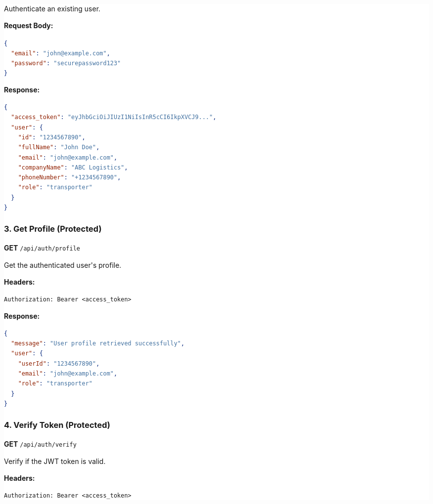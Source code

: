 Authenticate an existing user.

**Request Body:**
```json
{
  "email": "john@example.com",
  "password": "securepassword123"
}
```

**Response:**
```json
{
  "access_token": "eyJhbGciOiJIUzI1NiIsInR5cCI6IkpXVCJ9...",
  "user": {
    "id": "1234567890",
    "fullName": "John Doe",
    "email": "john@example.com",
    "companyName": "ABC Logistics",
    "phoneNumber": "+1234567890",
    "role": "transporter"
  }
}
```

### 3. Get Profile (Protected)
**GET** `/api/auth/profile`

Get the authenticated user's profile.

**Headers:**
```
Authorization: Bearer <access_token>
```

**Response:**
```json
{
  "message": "User profile retrieved successfully",
  "user": {
    "userId": "1234567890",
    "email": "john@example.com",
    "role": "transporter"
  }
}
```

### 4. Verify Token (Protected)
**GET** `/api/auth/verify`

Verify if the JWT token is valid.

**Headers:**
```
Authorization: Bearer <access_token>
```
